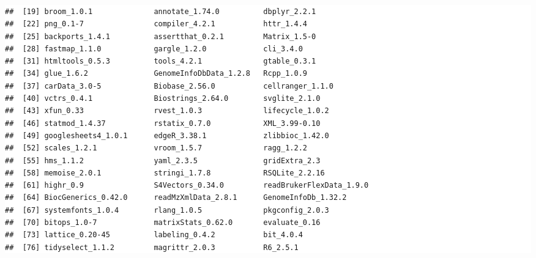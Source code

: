     ##  [19] broom_1.0.1              annotate_1.74.0          dbplyr_2.2.1            
    ##  [22] png_0.1-7                compiler_4.2.1           httr_1.4.4              
    ##  [25] backports_1.4.1          assertthat_0.2.1         Matrix_1.5-0            
    ##  [28] fastmap_1.1.0            gargle_1.2.0             cli_3.4.0               
    ##  [31] htmltools_0.5.3          tools_4.2.1              gtable_0.3.1            
    ##  [34] glue_1.6.2               GenomeInfoDbData_1.2.8   Rcpp_1.0.9              
    ##  [37] carData_3.0-5            Biobase_2.56.0           cellranger_1.1.0        
    ##  [40] vctrs_0.4.1              Biostrings_2.64.0        svglite_2.1.0           
    ##  [43] xfun_0.33                rvest_1.0.3              lifecycle_1.0.2         
    ##  [46] statmod_1.4.37           rstatix_0.7.0            XML_3.99-0.10           
    ##  [49] googlesheets4_1.0.1      edgeR_3.38.1             zlibbioc_1.42.0         
    ##  [52] scales_1.2.1             vroom_1.5.7              ragg_1.2.2              
    ##  [55] hms_1.1.2                yaml_2.3.5               gridExtra_2.3           
    ##  [58] memoise_2.0.1            stringi_1.7.8            RSQLite_2.2.16          
    ##  [61] highr_0.9                S4Vectors_0.34.0         readBrukerFlexData_1.9.0
    ##  [64] BiocGenerics_0.42.0      readMzXmlData_2.8.1      GenomeInfoDb_1.32.2     
    ##  [67] systemfonts_1.0.4        rlang_1.0.5              pkgconfig_2.0.3         
    ##  [70] bitops_1.0-7             matrixStats_0.62.0       evaluate_0.16           
    ##  [73] lattice_0.20-45          labeling_0.4.2           bit_4.0.4               
    ##  [76] tidyselect_1.1.2         magrittr_2.0.3           R6_2.5.1                